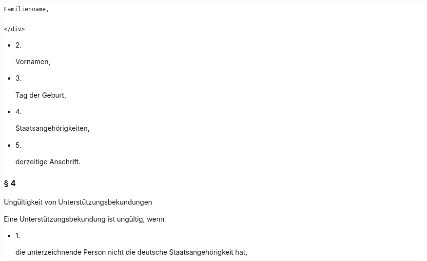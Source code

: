     Familienname,
    
    </div>

  - 2\.
    
    <div style="">
    
    Vornamen,
    
    </div>

  - 3\.
    
    <div style="">
    
    Tag der Geburt,
    
    </div>

  - 4\.
    
    <div style="">
    
    Staatsangehörigkeiten,
    
    </div>

  - 5\.
    
    <div style="">
    
    derzeitige Anschrift.
    
    </div>

</div>

</div>

</div>

</div>

<span id="BJNR044610012BJNE000401130.html"></span>

### § 4  
Ungültigkeit von Unterstützungsbekundungen

<div>

<div class="jnhtml">

<div>

<div class="jurAbsatz">

Eine Unterstützungsbekundung ist ungültig, wenn

  - 1\.
    
    <div style="">
    
    die unterzeichnende Person nicht die deutsche Staatsangehörigkeit
    hat,
    